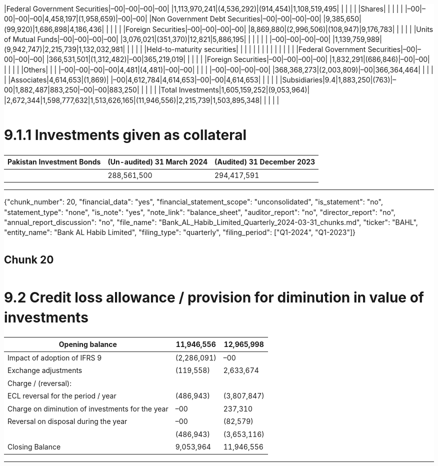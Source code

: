 |Federal Government Securities|–00|–00|–00|–00| |1,113,970,241|(4,536,292)|(914,454)|1,108,519,495| | | | |
|Shares| | | | | |–00|–00|–00|–00|4,458,197|(1,958,659)|–00|–00|
|Non Government Debt Securities|–00|–00|–00|–00| |9,385,650|(99,920)|1,686,898|4,186,436| | | | |
|Foreign Securities|–00|–00|–00|–00| |8,869,880|(2,996,506)|(108,947)|9,176,783| | | | |
|Units of Mutual Funds|–00|–00|–00|–00| |3,076,021|(351,370)|12,821|5,886,195| | | | |
| |–00|–00|–00|–00| |1,139,759,989|(9,942,747)|2,215,739|1,132,032,981| | | | |
|Held-to-maturity securities| | | | | | | | | | | | | |
|Federal Government Securities|–00|–00|–00|–00| |366,531,501|(1,312,482)|–00|365,219,019| | | | |
|Foreign Securities|–00|–00|–00|–00| |1,832,291|(686,846)|–00|–00| | | | |
|Others| | | |–00|–00|–00|–00|4,481|(4,481)|–00|–00| | |
| |–00|–00|–00|–00| |368,368,273|(2,003,809)|–00|366,364,464| | | | |
|Associates|4,614,653|(1,869)| |–00|4,612,784|4,614,653|–00|–00|4,614,653| | | | |
|Subsidiaries|9.4|1,883,250|(763)|–00|1,882,487|883,250|–00|–00|883,250| | | | |
|Total Investments|1,605,159,252|(9,053,964)| |2,672,344|1,598,777,632|1,513,626,165|(11,946,556)|2,215,739|1,503,895,348| | | | |

# 9.1.1 Investments given as collateral

|Pakistan Investment Bonds|(Un-audited) 31 March 2024|(Audited) 31 December 2023|
|---|---|---|
| |288,561,500|294,417,591|

---

{"chunk_number": 20, "financial_data": "yes", "financial_statement_scope": "unconsolidated", "is_statement": "no", "statement_type": "none", "is_note": "yes", "note_link": "balance_sheet", "auditor_report": "no", "director_report": "no", "annual_report_discussion": "no", "file_name": "Bank_AL_Habib_Limited_Quarterly_2024-03-31_chunks.md", "ticker": "BAHL", "entity_name": "Bank AL Habib Limited", "filing_type": "quarterly", "filing_period": ["Q1-2024", "Q1-2023"]}
## Chunk 20


# 9.2 Credit loss allowance / provision for diminution in value of investments

|Opening balance|11,946,556|12,965,998|
|---|---|---|
|Impact of adoption of IFRS 9|(2,286,091)|–00|
|Exchange adjustments|(119,558)|2,633,674|
|Charge / (reversal):| | |
|ECL reversal for the period / year|(486,943)|(3,807,847)|
|Charge on diminution of investments for the year|–00|237,310|
|Reversal on disposal during the year|–00|(82,579)|
| |(486,943)|(3,653,116)|
|Closing Balance|9,053,964|11,946,556|

---